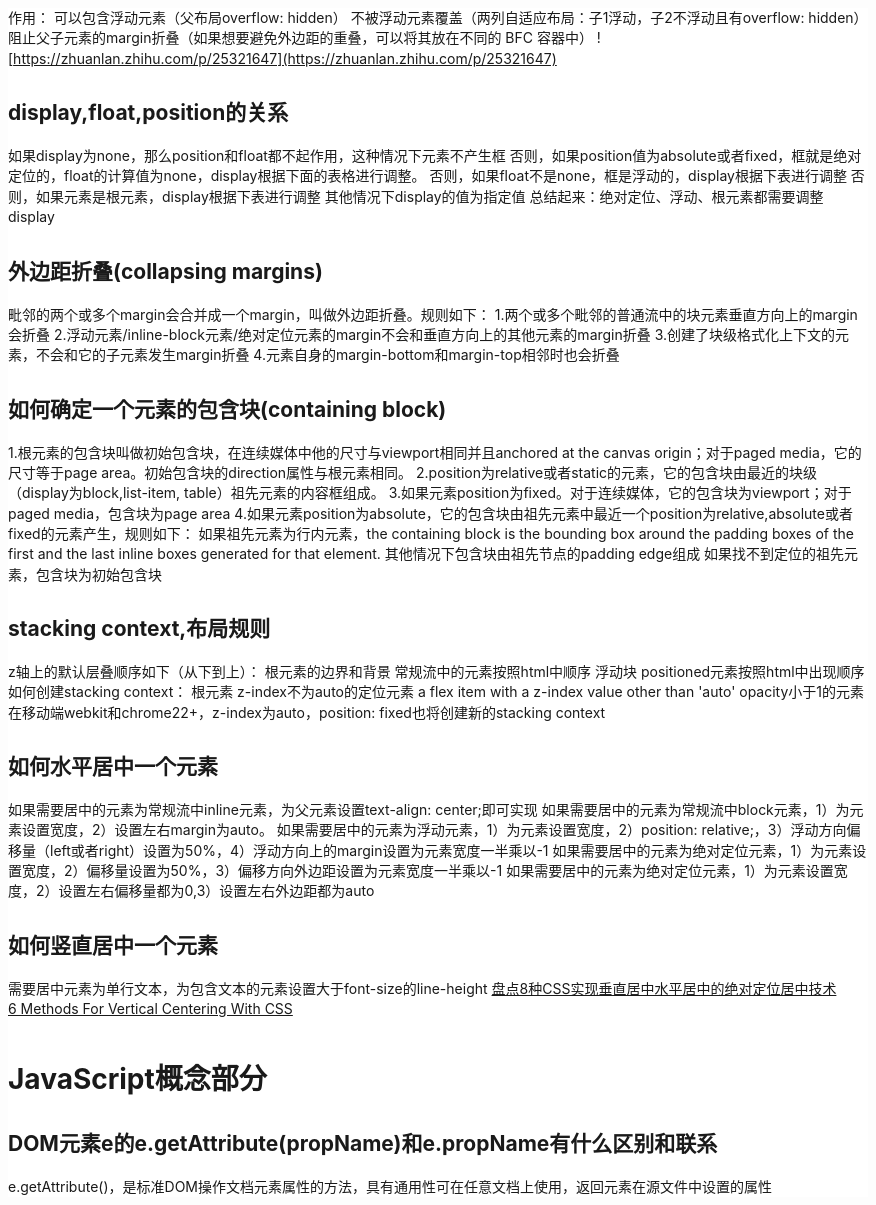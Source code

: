 作用：
	可以包含浮动元素（父布局overflow: hidden）
	不被浮动元素覆盖（两列自适应布局：子1浮动，子2不浮动且有overflow: hidden）
	阻止父子元素的margin折叠（如果想要避免外边距的重叠，可以将其放在不同的 BFC 容器中）
![https://zhuanlan.zhihu.com/p/25321647](https://zhuanlan.zhihu.com/p/25321647)
##	display,float,position的关系	
如果display为none，那么position和float都不起作用，这种情况下元素不产生框
否则，如果position值为absolute或者fixed，框就是绝对定位的，float的计算值为none，display根据下面的表格进行调整。
否则，如果float不是none，框是浮动的，display根据下表进行调整
否则，如果元素是根元素，display根据下表进行调整
其他情况下display的值为指定值
总结起来：绝对定位、浮动、根元素都需要调整display
##	外边距折叠(collapsing margins)
毗邻的两个或多个margin会合并成一个margin，叫做外边距折叠。规则如下：
1.两个或多个毗邻的普通流中的块元素垂直方向上的margin会折叠
2.浮动元素/inline-block元素/绝对定位元素的margin不会和垂直方向上的其他元素的margin折叠
3.创建了块级格式化上下文的元素，不会和它的子元素发生margin折叠
4.元素自身的margin-bottom和margin-top相邻时也会折叠
##	如何确定一个元素的包含块(containing block)
1.根元素的包含块叫做初始包含块，在连续媒体中他的尺寸与viewport相同并且anchored at the canvas origin；对于paged media，它的尺寸等于page area。初始包含块的direction属性与根元素相同。
2.position为relative或者static的元素，它的包含块由最近的块级（display为block,list-item, table）祖先元素的内容框组成。
3.如果元素position为fixed。对于连续媒体，它的包含块为viewport；对于paged media，包含块为page area
4.如果元素position为absolute，它的包含块由祖先元素中最近一个position为relative,absolute或者fixed的元素产生，规则如下：
	如果祖先元素为行内元素，the containing block is the bounding box around the padding boxes of the first and the last inline boxes generated for that element.
	其他情况下包含块由祖先节点的padding edge组成
如果找不到定位的祖先元素，包含块为初始包含块
##	stacking context,布局规则
z轴上的默认层叠顺序如下（从下到上）：
	根元素的边界和背景
	常规流中的元素按照html中顺序
	浮动块
	positioned元素按照html中出现顺序
如何创建stacking context：
	根元素
	z-index不为auto的定位元素
	a flex item with a z-index value other than 'auto'
	opacity小于1的元素
	在移动端webkit和chrome22+，z-index为auto，position: fixed也将创建新的stacking context
##	如何水平居中一个元素
如果需要居中的元素为常规流中inline元素，为父元素设置text-align: center;即可实现
如果需要居中的元素为常规流中block元素，1）为元素设置宽度，2）设置左右margin为auto。
如果需要居中的元素为浮动元素，1）为元素设置宽度，2）position: relative;，3）浮动方向偏移量（left或者right）设置为50%，4）浮动方向上的margin设置为元素宽度一半乘以-1
如果需要居中的元素为绝对定位元素，1）为元素设置宽度，2）偏移量设置为50%，3）偏移方向外边距设置为元素宽度一半乘以-1
如果需要居中的元素为绝对定位元素，1）为元素设置宽度，2）设置左右偏移量都为0,3）设置左右外边距都为auto
##	如何竖直居中一个元素
需要居中元素为单行文本，为包含文本的元素设置大于font-size的line-height
[盘点8种CSS实现垂直居中水平居中的绝对定位居中技术](http://blog.csdn.net/freshlover/article/details/11579669)	
[6 Methods For Vertical Centering With CSS](http://vanseodesign.com/css/vertical-centering/)
#	JavaScript概念部分
##	DOM元素e的e.getAttribute(propName)和e.propName有什么区别和联系
e.getAttribute()，是标准DOM操作文档元素属性的方法，具有通用性可在任意文档上使用，返回元素在源文件中设置的属性